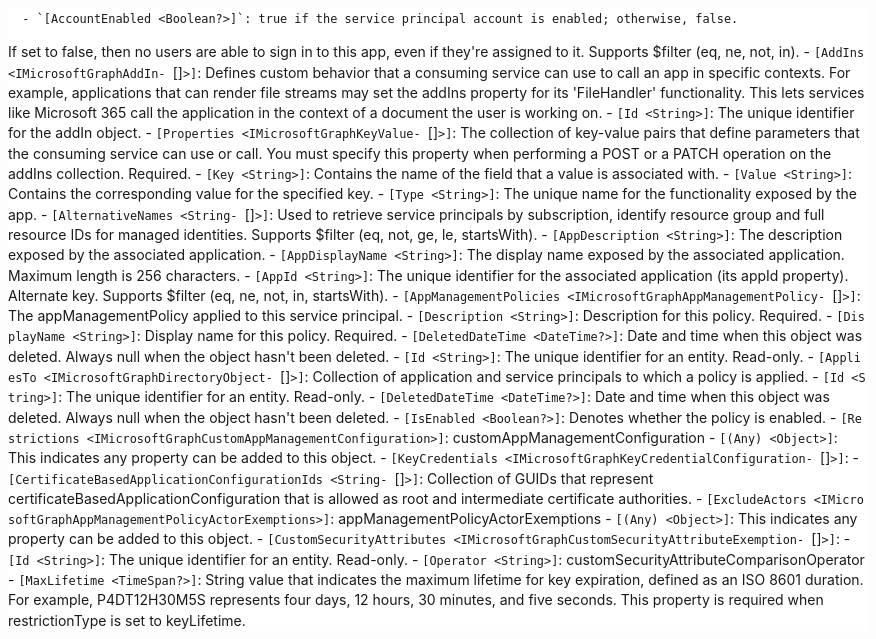       - `[AccountEnabled <Boolean?>]`: true if the service principal account is enabled; otherwise, false.
If set to false, then no users are able to sign in to this app, even if they're assigned to it.
Supports $filter (eq, ne, not, in).
      - `[AddIns <IMicrosoftGraphAddIn- `[]`>]`: Defines custom behavior that a consuming service can use to call an app in specific contexts.
For example, applications that can render file streams may set the addIns property for its 'FileHandler' functionality.
This lets services like Microsoft 365 call the application in the context of a document the user is working on.
        - `[Id <String>]`: The unique identifier for the addIn object.
        - `[Properties <IMicrosoftGraphKeyValue- `[]`>]`: The collection of key-value pairs that define parameters that the consuming service can use or call.
You must specify this property when performing a POST or a PATCH operation on the addIns collection.
Required.
          - `[Key <String>]`: Contains the name of the field that a value is associated with.
          - `[Value <String>]`: Contains the corresponding value for the specified key.
        - `[Type <String>]`: The unique name for the functionality exposed by the app.
      - `[AlternativeNames <String- `[]`>]`: Used to retrieve service principals by subscription, identify resource group and full resource IDs for managed identities.
Supports $filter (eq, not, ge, le, startsWith).
      - `[AppDescription <String>]`: The description exposed by the associated application.
      - `[AppDisplayName <String>]`: The display name exposed by the associated application.
Maximum length is 256 characters.
      - `[AppId <String>]`: The unique identifier for the associated application (its appId property).
Alternate key.
Supports $filter (eq, ne, not, in, startsWith).
      - `[AppManagementPolicies <IMicrosoftGraphAppManagementPolicy- `[]`>]`: The appManagementPolicy applied to this service principal.
        - `[Description <String>]`: Description for this policy.
Required.
        - `[DisplayName <String>]`: Display name for this policy.
Required.
        - `[DeletedDateTime <DateTime?>]`: Date and time when this object was deleted.
Always null when the object hasn't been deleted.
        - `[Id <String>]`: The unique identifier for an entity.
Read-only.
        - `[AppliesTo <IMicrosoftGraphDirectoryObject- `[]`>]`: Collection of application and service principals to which a policy is applied.
          - `[Id <String>]`: The unique identifier for an entity.
Read-only.
          - `[DeletedDateTime <DateTime?>]`: Date and time when this object was deleted.
Always null when the object hasn't been deleted.
        - `[IsEnabled <Boolean?>]`: Denotes whether the policy is enabled.
        - `[Restrictions <IMicrosoftGraphCustomAppManagementConfiguration>]`: customAppManagementConfiguration
          - `[(Any) <Object>]`: This indicates any property can be added to this object.
          - `[KeyCredentials <IMicrosoftGraphKeyCredentialConfiguration- `[]`>]`: 
            - `[CertificateBasedApplicationConfigurationIds <String- `[]`>]`: Collection of GUIDs that represent certificateBasedApplicationConfiguration that is allowed as root and intermediate certificate authorities.
            - `[ExcludeActors <IMicrosoftGraphAppManagementPolicyActorExemptions>]`: appManagementPolicyActorExemptions
              - `[(Any) <Object>]`: This indicates any property can be added to this object.
              - `[CustomSecurityAttributes <IMicrosoftGraphCustomSecurityAttributeExemption- `[]`>]`: 
                - `[Id <String>]`: The unique identifier for an entity.
Read-only.
                - `[Operator <String>]`: customSecurityAttributeComparisonOperator
            - `[MaxLifetime <TimeSpan?>]`: String value that indicates the maximum lifetime for key expiration, defined as an ISO 8601 duration.
For example, P4DT12H30M5S represents four days, 12 hours, 30 minutes, and five seconds.
This property is required when restrictionType is set to keyLifetime.
